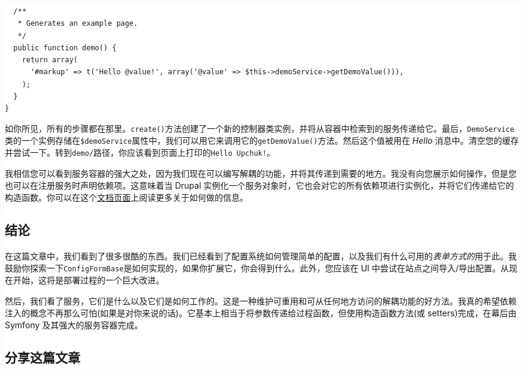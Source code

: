 ```
  /**
   * Generates an example page.
   */
  public function demo() {
    return array(
      '#markup' => t('Hello @value!', array('@value' => $this->demoService->getDemoValue())),
    );
  }
}
```

如你所见，所有的步骤都在那里。`create()`方法创建了一个新的控制器类实例，并将从容器中检索到的服务传递给它。最后，`DemoService`类的一个实例存储在`$demoService`属性中，我们可以用它来调用它的`getDemoValue()`方法。然后这个值被用在 *Hello* 消息中。清空您的缓存并尝试一下。转到`demo/`路径，你应该看到页面上打印的`Hello Upchuk!`。

我相信您可以看到服务容器的强大之处，因为我们现在可以编写解耦的功能，并将其传递到需要的地方。我没有向您展示如何操作，但是您也可以在注册服务时声明依赖项。这意味着当 Drupal 实例化一个服务对象时，它也会对它的所有依赖项进行实例化，并将它们传递给它的构造函数。你可以在这个[文档页面](https://drupal.org/node/2133171)上阅读更多关于如何做的信息。

## 结论

在这篇文章中，我们看到了很多很酷的东西。我们已经看到了配置系统如何管理简单的配置，以及我们有什么可用的*表单方式的*用于此。我鼓励你探索一下`ConfigFormBase`是如何实现的，如果你扩展它，你会得到什么。此外，您应该在 UI 中尝试在站点之间导入/导出配置。从现在开始，这将是部署过程的一个巨大改进。

然后，我们看了服务，它们是什么以及它们是如何工作的。这是一种维护可重用和可从任何地方访问的解耦功能的好方法。我真的希望依赖注入的概念不再那么可怕(如果是对你来说的话)。它基本上相当于将参数传递给过程函数，但使用构造函数方法(或 setters)完成，在幕后由 Symfony 及其强大的服务容器完成。

## 分享这篇文章